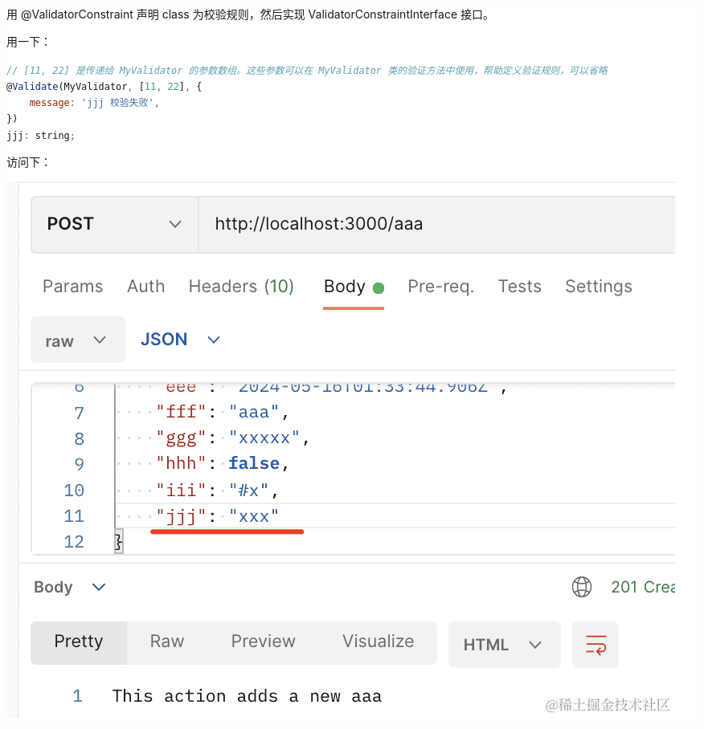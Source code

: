 用 @ValidatorConstraint 声明 class 为校验规则，然后实现 ValidatorConstraintInterface 接口。

用一下：

```javascript
// [11, 22] 是传递给 MyValidator 的参数数组。这些参数可以在 MyValidator 类的验证方法中使用，帮助定义验证规则，可以省略
@Validate(MyValidator, [11, 22], {
    message: 'jjj 校验失败',
})
jjj: string;
```

访问下：

![](28-class-validator的内置装饰器，如何自定义装饰器.assets/42044f93b98e4fa3aaad129cd07a64edtplv-k3u1fbpfcp-jj-mark0000q75.png)
